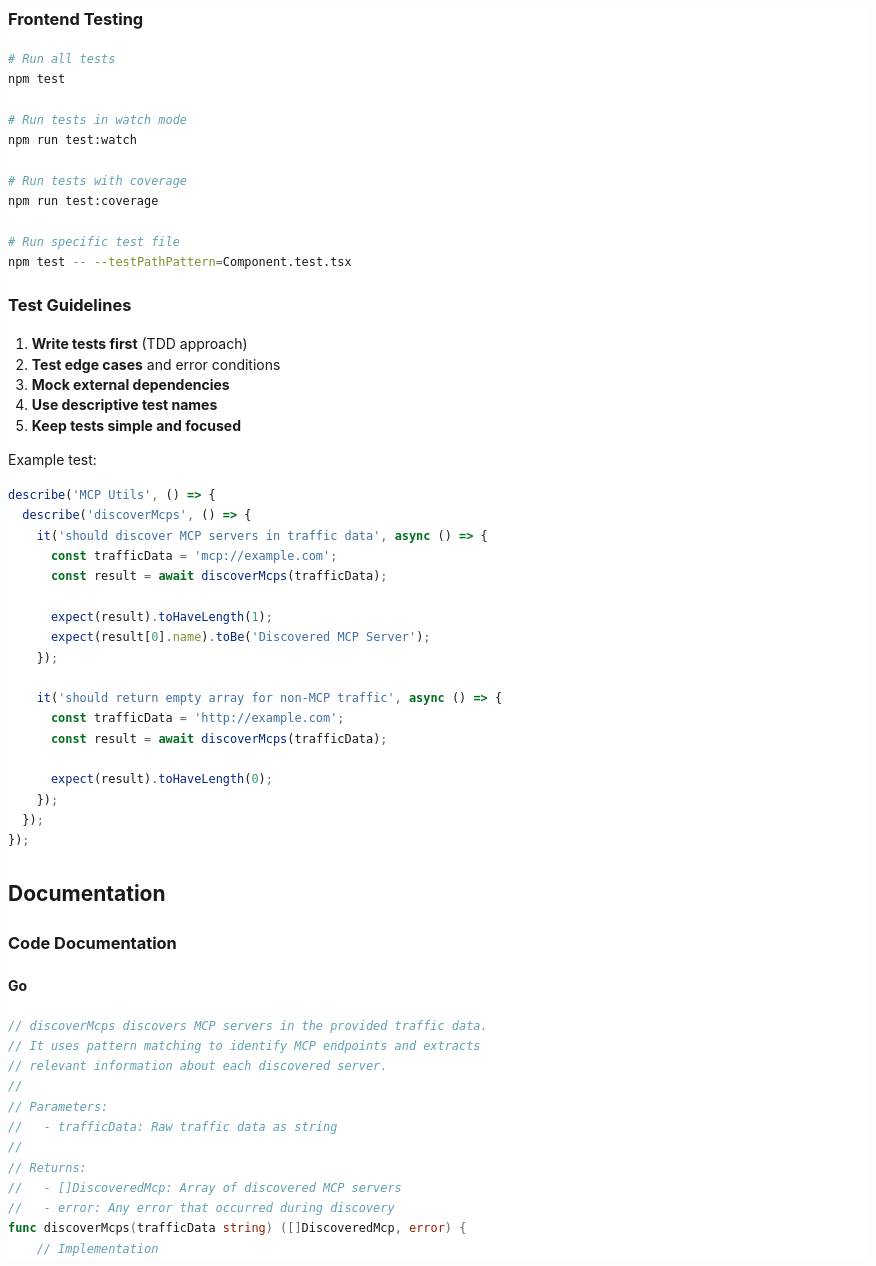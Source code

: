 ### Frontend Testing

```bash
# Run all tests
npm test

# Run tests in watch mode
npm run test:watch

# Run tests with coverage
npm run test:coverage

# Run specific test file
npm test -- --testPathPattern=Component.test.tsx
```

### Test Guidelines

1. **Write tests first** (TDD approach)
2. **Test edge cases** and error conditions
3. **Mock external dependencies**
4. **Use descriptive test names**
5. **Keep tests simple and focused**

Example test:
```typescript
describe('MCP Utils', () => {
  describe('discoverMcps', () => {
    it('should discover MCP servers in traffic data', async () => {
      const trafficData = 'mcp://example.com';
      const result = await discoverMcps(trafficData);
      
      expect(result).toHaveLength(1);
      expect(result[0].name).toBe('Discovered MCP Server');
    });

    it('should return empty array for non-MCP traffic', async () => {
      const trafficData = 'http://example.com';
      const result = await discoverMcps(trafficData);
      
      expect(result).toHaveLength(0);
    });
  });
});
```

## Documentation

### Code Documentation

#### Go
```go
// discoverMcps discovers MCP servers in the provided traffic data.
// It uses pattern matching to identify MCP endpoints and extracts
// relevant information about each discovered server.
//
// Parameters:
//   - trafficData: Raw traffic data as string
//
// Returns:
//   - []DiscoveredMcp: Array of discovered MCP servers
//   - error: Any error that occurred during discovery
func discoverMcps(trafficData string) ([]DiscoveredMcp, error) {
    // Implementation
```